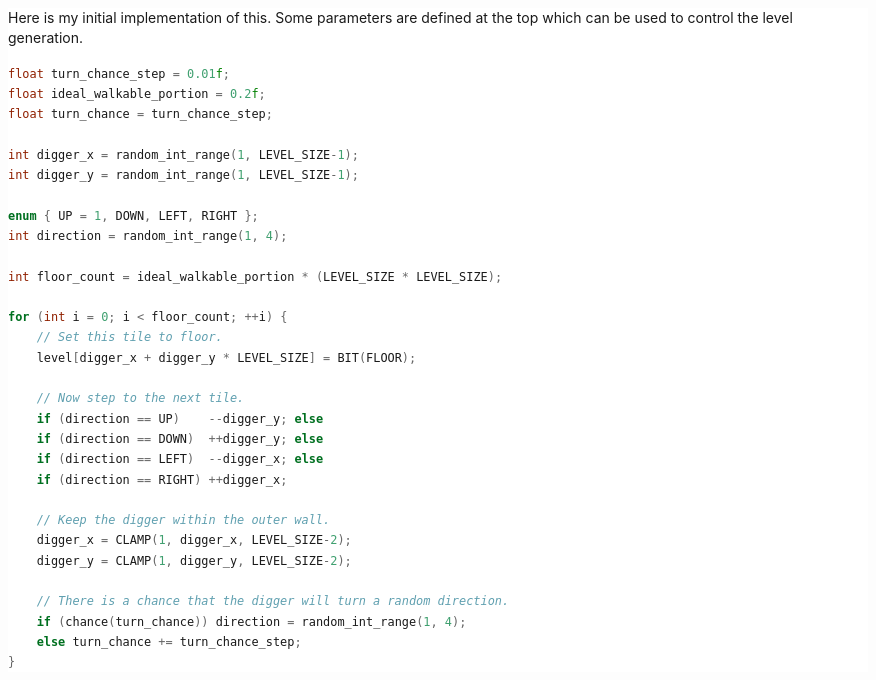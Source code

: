Here is my initial implementation of this. Some parameters are defined at the top which can be used to control the level generation.

```C
float turn_chance_step = 0.01f;
float ideal_walkable_portion = 0.2f;
float turn_chance = turn_chance_step;

int digger_x = random_int_range(1, LEVEL_SIZE-1);
int digger_y = random_int_range(1, LEVEL_SIZE-1);

enum { UP = 1, DOWN, LEFT, RIGHT };
int direction = random_int_range(1, 4);

int floor_count = ideal_walkable_portion * (LEVEL_SIZE * LEVEL_SIZE);

for (int i = 0; i < floor_count; ++i) {
    // Set this tile to floor.
    level[digger_x + digger_y * LEVEL_SIZE] = BIT(FLOOR);

    // Now step to the next tile.
    if (direction == UP)    --digger_y; else
    if (direction == DOWN)  ++digger_y; else
    if (direction == LEFT)  --digger_x; else
    if (direction == RIGHT) ++digger_x;

    // Keep the digger within the outer wall.
    digger_x = CLAMP(1, digger_x, LEVEL_SIZE-2);
    digger_y = CLAMP(1, digger_y, LEVEL_SIZE-2);

    // There is a chance that the digger will turn a random direction.
    if (chance(turn_chance)) direction = random_int_range(1, 4);
    else turn_chance += turn_chance_step;
}
```
